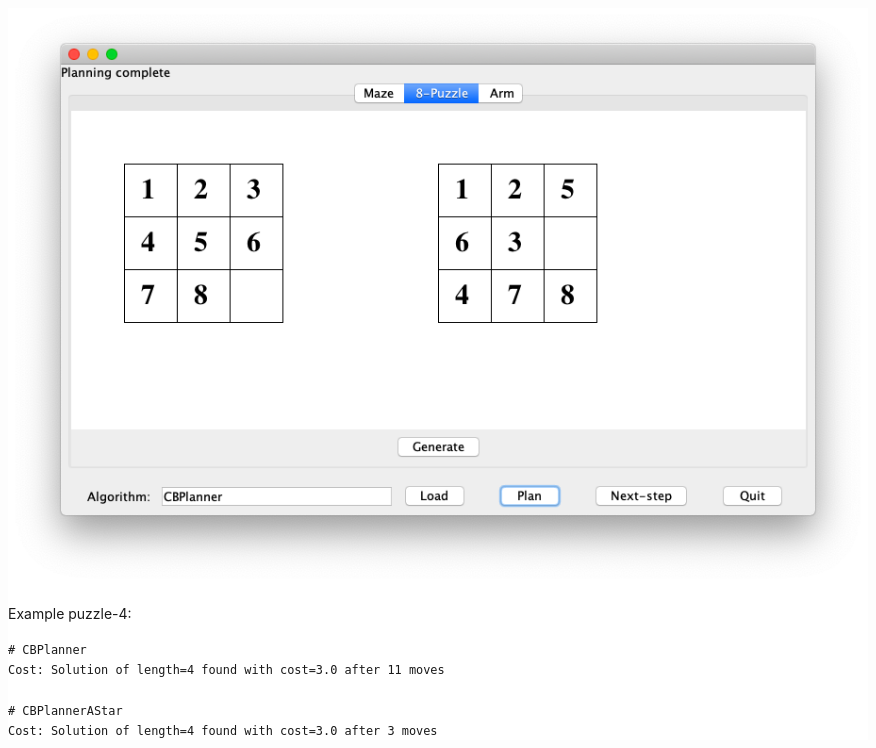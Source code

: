 ![module02-10](./module02-10.png)

Example puzzle-4:

```
# CBPlanner
Cost: Solution of length=4 found with cost=3.0 after 11 moves

# CBPlannerAStar
Cost: Solution of length=4 found with cost=3.0 after 3 moves
```
